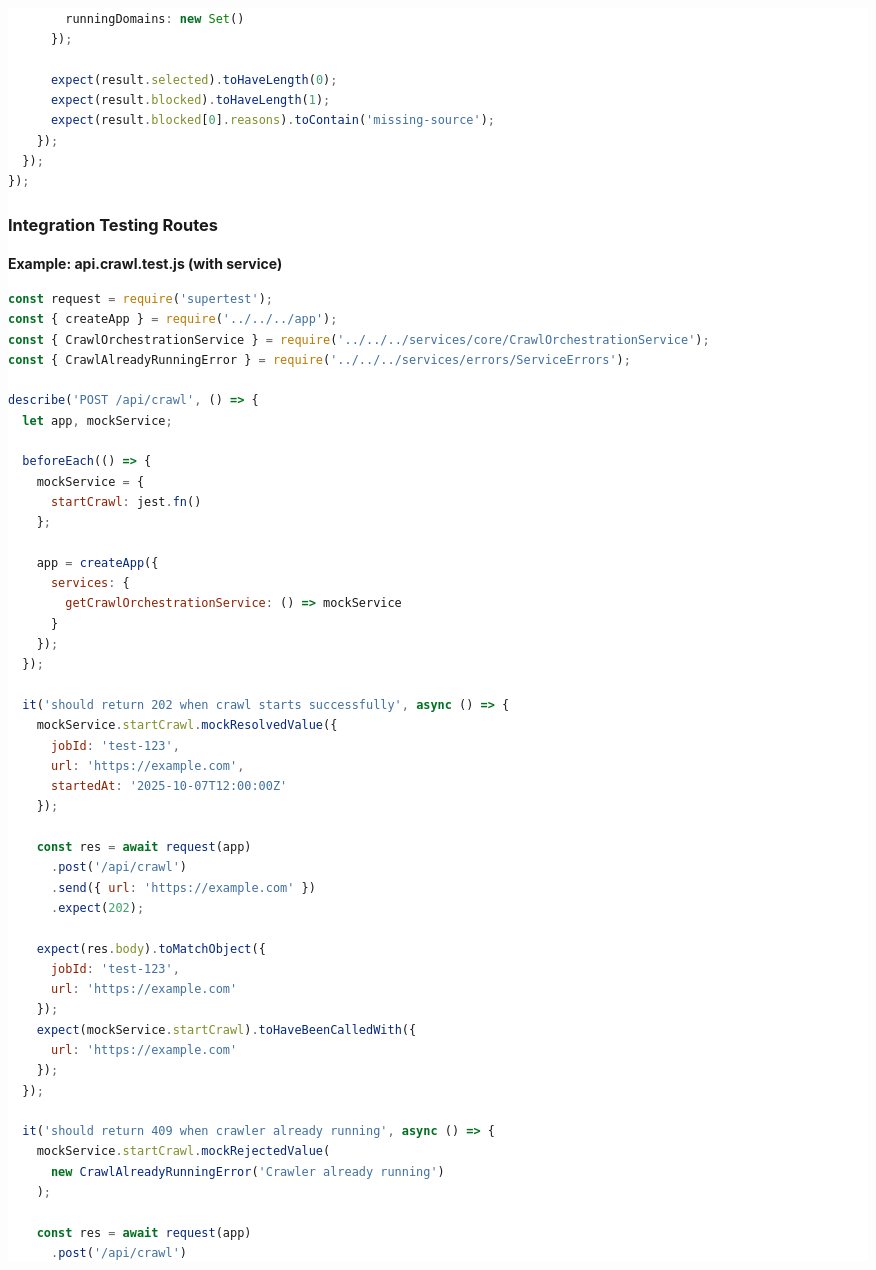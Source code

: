```javascript
        runningDomains: new Set()
      });
      
      expect(result.selected).toHaveLength(0);
      expect(result.blocked).toHaveLength(1);
      expect(result.blocked[0].reasons).toContain('missing-source');
    });
  });
});
```

### Integration Testing Routes

**Example: api.crawl.test.js (with service)**

```javascript
const request = require('supertest');
const { createApp } = require('../../../app');
const { CrawlOrchestrationService } = require('../../../services/core/CrawlOrchestrationService');
const { CrawlAlreadyRunningError } = require('../../../services/errors/ServiceErrors');

describe('POST /api/crawl', () => {
  let app, mockService;
  
  beforeEach(() => {
    mockService = {
      startCrawl: jest.fn()
    };
    
    app = createApp({
      services: {
        getCrawlOrchestrationService: () => mockService
      }
    });
  });
  
  it('should return 202 when crawl starts successfully', async () => {
    mockService.startCrawl.mockResolvedValue({
      jobId: 'test-123',
      url: 'https://example.com',
      startedAt: '2025-10-07T12:00:00Z'
    });
    
    const res = await request(app)
      .post('/api/crawl')
      .send({ url: 'https://example.com' })
      .expect(202);
    
    expect(res.body).toMatchObject({
      jobId: 'test-123',
      url: 'https://example.com'
    });
    expect(mockService.startCrawl).toHaveBeenCalledWith({
      url: 'https://example.com'
    });
  });
  
  it('should return 409 when crawler already running', async () => {
    mockService.startCrawl.mockRejectedValue(
      new CrawlAlreadyRunningError('Crawler already running')
    );
    
    const res = await request(app)
      .post('/api/crawl')
```